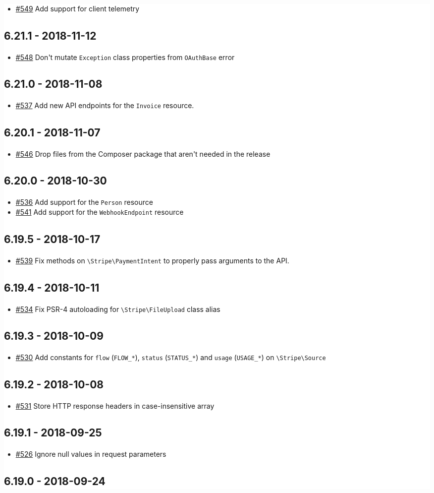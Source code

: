 - [#549](https://github.com/stripe/stripe-php/pull/549) Add support for client telemetry

## 6.21.1 - 2018-11-12

- [#548](https://github.com/stripe/stripe-php/pull/548) Don't mutate `Exception` class properties from `OAuthBase` error

## 6.21.0 - 2018-11-08

- [#537](https://github.com/stripe/stripe-php/pull/537) Add new API endpoints for the `Invoice` resource.

## 6.20.1 - 2018-11-07

- [#546](https://github.com/stripe/stripe-php/pull/546) Drop files from the Composer package that aren't needed in the release

## 6.20.0 - 2018-10-30

- [#536](https://github.com/stripe/stripe-php/pull/536) Add support for the `Person` resource
- [#541](https://github.com/stripe/stripe-php/pull/541) Add support for the `WebhookEndpoint` resource

## 6.19.5 - 2018-10-17

- [#539](https://github.com/stripe/stripe-php/pull/539) Fix methods on `\Stripe\PaymentIntent` to properly pass arguments to the API.

## 6.19.4 - 2018-10-11

- [#534](https://github.com/stripe/stripe-php/pull/534) Fix PSR-4 autoloading for `\Stripe\FileUpload` class alias

## 6.19.3 - 2018-10-09

- [#530](https://github.com/stripe/stripe-php/pull/530) Add constants for `flow` (`FLOW_*`), `status` (`STATUS_*`) and `usage` (`USAGE_*`) on `\Stripe\Source`

## 6.19.2 - 2018-10-08

- [#531](https://github.com/stripe/stripe-php/pull/531) Store HTTP response headers in case-insensitive array

## 6.19.1 - 2018-09-25

- [#526](https://github.com/stripe/stripe-php/pull/526) Ignore null values in request parameters

## 6.19.0 - 2018-09-24
